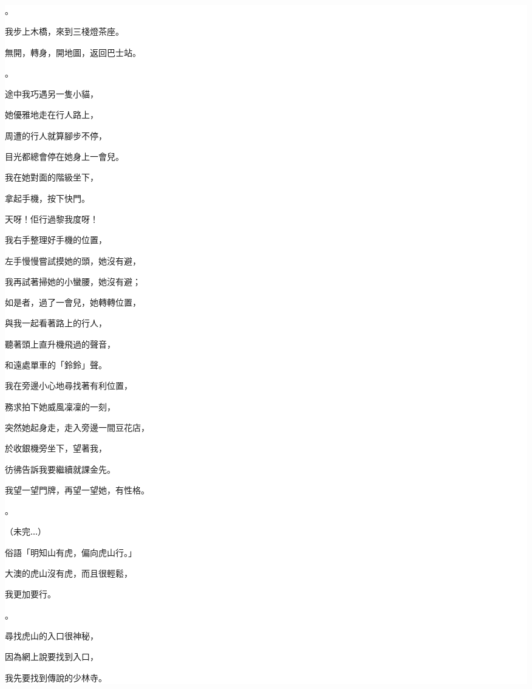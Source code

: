 。

我步上木橋，來到三棧燈茶座。

無開，轉身，開地圖，返回巴士站。

。

途中我巧遇另一隻小貓，

她優雅地走在行人路上，

周遭的行人就算腳步不停，

目光都總會停在她身上一會兒。

我在她對面的階級坐下，

拿起手機，按下快門。

天呀！佢行過黎我度呀！

我右手整理好手機的位置，

左手慢慢嘗試摸她的頭，她沒有避，

我再試著掃她的小蠻腰，她沒有避；

如是者，過了一會兒，她轉轉位置，

與我一起看著路上的行人，

聽著頭上直升機飛過的聲音，

和遠處單車的「鈴鈴」聲。

我在旁邊小心地尋找著有利位置，

務求拍下她威風凜凜的一刻，

突然她起身走，走入旁邊一間豆花店，

於收銀機旁坐下，望著我，

彷彿告訴我要繼續就課金先。

我望一望門牌，再望一望她，有性格。

。

（未完...）

俗語「明知山有虎，偏向虎山行。」

大澳的虎山沒有虎，而且很輕鬆，

我更加要行。

。

尋找虎山的入口很神秘，

因為網上說要找到入口，

我先要找到傳說的少林寺。
